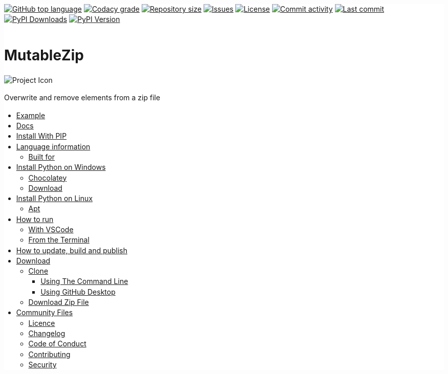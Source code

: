 [![GitHub top language](https://img.shields.io/github/languages/top/FHPythonUtils/MutableZip.svg?style=for-the-badge)](../../)
[![Codacy grade](https://img.shields.io/codacy/grade/522bca9f9e1f49da96cb9cf6b9083d7a.svg?style=for-the-badge)](https://www.codacy.com/gh/FHPythonUtils/MutableZip)
[![Repository size](https://img.shields.io/github/repo-size/FHPythonUtils/MutableZip.svg?style=for-the-badge)](../../)
[![Issues](https://img.shields.io/github/issues/FHPythonUtils/MutableZip.svg?style=for-the-badge)](../../issues)
[![License](https://img.shields.io/github/license/FHPythonUtils/MutableZip.svg?style=for-the-badge)](/LICENSE.md)
[![Commit activity](https://img.shields.io/github/commit-activity/m/FHPythonUtils/MutableZip.svg?style=for-the-badge)](../../commits/master)
[![Last commit](https://img.shields.io/github/last-commit/FHPythonUtils/MutableZip.svg?style=for-the-badge)](../../commits/master)
[![PyPI Downloads](https://img.shields.io/pypi/dm/mutablezip.svg?style=for-the-badge)](https://pypi.org/project/mutablezip/)
[![PyPI Version](https://img.shields.io/pypi/v/mutablezip.svg?style=for-the-badge)](https://pypi.org/project/mutablezip/)


# MutableZip

<img src="readme-assets/icons/name.png" alt="Project Icon" width="750">

Overwrite and remove elements from a zip file

- [Example](#example)
- [Docs](#docs)
- [Install With PIP](#install-with-pip)
- [Language information](#language-information)
	- [Built for](#built-for)
- [Install Python on Windows](#install-python-on-windows)
	- [Chocolatey](#chocolatey)
	- [Download](#download)
- [Install Python on Linux](#install-python-on-linux)
	- [Apt](#apt)
- [How to run](#how-to-run)
	- [With VSCode](#with-vscode)
	- [From the Terminal](#from-the-terminal)
- [How to update, build and publish](#how-to-update-build-and-publish)
- [Download](#download-1)
	- [Clone](#clone)
		- [Using The Command Line](#using-the-command-line)
		- [Using GitHub Desktop](#using-github-desktop)
	- [Download Zip File](#download-zip-file)
- [Community Files](#community-files)
	- [Licence](#licence)
	- [Changelog](#changelog)
	- [Code of Conduct](#code-of-conduct)
	- [Contributing](#contributing)
	- [Security](#security)
